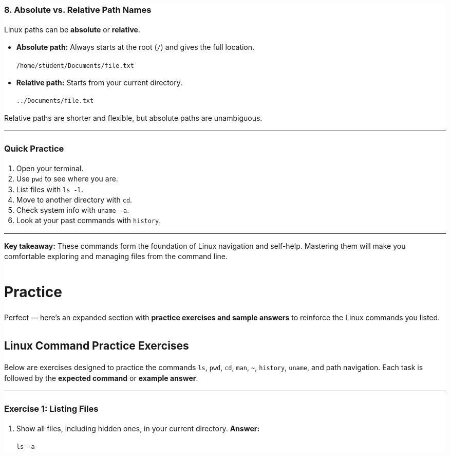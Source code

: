 
### 8. Absolute vs. Relative Path Names

Linux paths can be **absolute** or **relative**.

* **Absolute path:**
  Always starts at the root (`/`) and gives the full location.

  ```
  /home/student/Documents/file.txt
  ```

* **Relative path:**
  Starts from your current directory.

  ```
  ../Documents/file.txt
  ```

Relative paths are shorter and flexible, but absolute paths are unambiguous.

---

### Quick Practice

1. Open your terminal.
2. Use `pwd` to see where you are.
3. List files with `ls -l`.
4. Move to another directory with `cd`.
5. Check system info with `uname -a`.
6. Look at your past commands with `history`.

---

**Key takeaway:** These commands form the foundation of Linux navigation and self-help. Mastering them will make you comfortable exploring and managing files from the command line.

# Practice

Perfect — here’s an expanded section with **practice exercises and sample answers** to reinforce the Linux commands you listed.

## Linux Command Practice Exercises

Below are exercises designed to practice the commands `ls`, `pwd`, `cd`, `man`, `~`, `history`, `uname`, and path navigation. Each task is followed by the **expected command** or **example answer**.

---

### Exercise 1: Listing Files

1. Show all files, including hidden ones, in your current directory.
   **Answer:**

   ```
   ls -a
   ```
